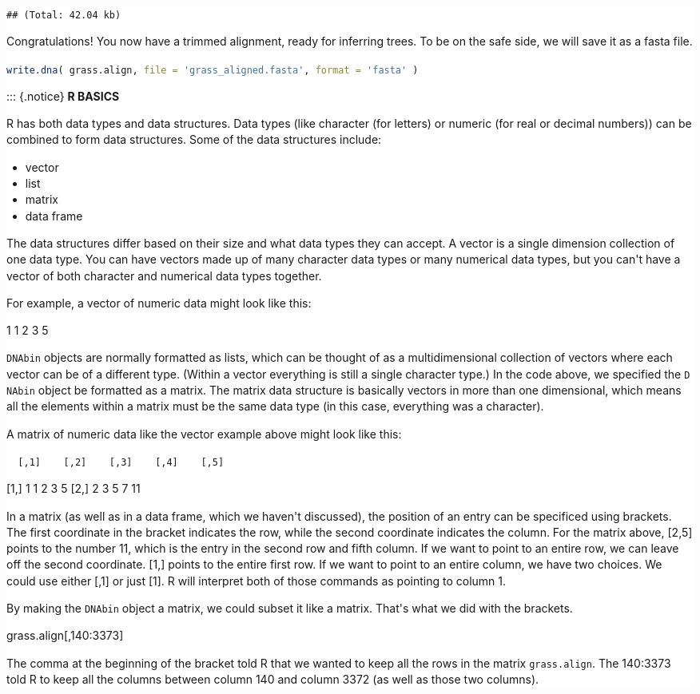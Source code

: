 ```
## (Total: 42.04 kb)
```

Congratulations! You now have a trimmed alignment, ready for inferring trees. To be on the safe side, we will save it as a fasta file.


``` r
write.dna( grass.align, file = 'grass_aligned.fasta', format = 'fasta' )
```

::: {.notice}
**R BASICS**

R has both data types and data structures. Data types (like character (for letters) or numeric (for real or decimal numbers)) can be combined to form data structures. Some of the data structures include:

  * vector
  * list
  * matrix
  * data frame

The data structures differ based on their size and what data types they can accept. A vector is a single dimension collection of one data type. You can have vectors made up of many character data types or many numerical data types, but you can't have a vector of both character and numerical data types together.

For example, a vector of numeric data might look like this:

1   1   2   3   5   

`DNAbin` objects are normally formatted as lists, which can be thought of as a multidimensional collection of vectors where each vector can be of a different type. (Within a vector everything is still a single character type.) In the code above, we specified the `DNAbin` object be formatted as a matrix. The matrix data structure is basically vectors in more than one dimensional, which means all the elements within a matrix must be the same data type (in this case, everything was a character).

A matrix of numeric data like the vector example above might look like this:

      [,1]    [,2]    [,3]    [,4]    [,5]
[1,]    1       1       2       3       5
[2,]    2       3       5       7       11

In a matrix (as well as in a data frame, which we haven't discussed), the position of an entry can be specificed using brackets. The first coordinate in the bracket indicates the row, while the second coordinate indicates the column. For the matrix above, [2,5] points to the number 11, which is the entry in the second row and fifth column. If we want to point to an entire row, we can leave off the second coordinate. [1,] points to the entire first row. If we want to point to an entire column, we have two choices. We could use either [,1] or just [1]. R will interpret both of those commands as pointing to column 1.

By making the `DNAbin` object a matrix, we could subset it like a matrix. That's what we did with the brackets. 

grass.align[,140:3373]

The comma at the beginning of the bracket told R that we wanted to keep all the rows in the matrix `grass.align`. The 140:3373 told R to keep all the columns between column 140 and column 3372 (as well as those two columns).
